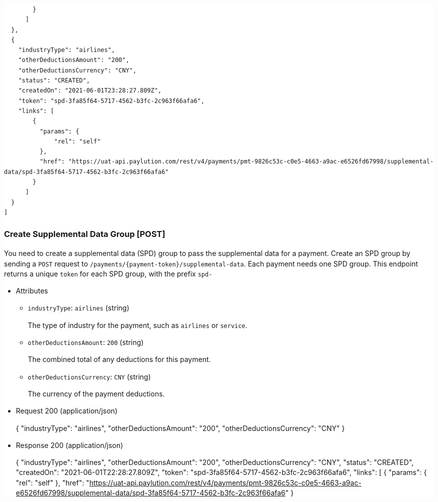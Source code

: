             }
          ]
      },
      {
        "industryType": "airlines",
        "otherDeductionsAmount": "200",
        "otherDeductionsCurrency": "CNY",
        "status": "CREATED",
        "createdOn": "2021-06-01T23:28:27.809Z",
        "token": "spd-3fa85f64-5717-4562-b3fc-2c963f66afa6",
        "links": [
            {
              "params": {
                  "rel": "self"
              },
              "href": "https://uat-api.paylution.com/rest/v4/payments/pmt-9826c53c-c0e5-4663-a9ac-e6526fd67998/supplemental-data/spd-3fa85f64-5717-4562-b3fc-2c963f66afa6"
            }
          ]
      }
    ]



### Create Supplemental Data Group [POST]

You need to create a supplemental data (SPD) group to pass the supplemental data for a payment. Create an SPD group by sending a `POST` request to `/payments/{payment-token}/supplemental-data`. Each payment needs one SPD group. This endpoint returns a unique `token` for each SPD group, with the prefix `spd-`

+ Attributes

    + `industryType`: `airlines` (string)

        The type of industry for the payment, such as `airlines` or `service`.

    + `otherDeductionsAmount`: `200` (string)

        The combined total of any deductions for this payment.

    + `otherDeductionsCurrency`: `CNY` (string)

        The currency of the payment deductions.

+ Request 200 (application/json)

    {
      "industryType": "airlines",
      "otherDeductionsAmount": "200",
      "otherDeductionsCurrency": "CNY"
    }

+ Response 200 (application/json)

    {
      "industryType": "airlines",
      "otherDeductionsAmount": "200",
      "otherDeductionsCurrency": "CNY",
      "status": "CREATED",
      "createdOn": "2021-06-01T22:28:27.809Z",
      "token": "spd-3fa85f64-5717-4562-b3fc-2c963f66afa6",
      "links": [
          {
            "params": {
                "rel": "self"
            },
            "href": "https://uat-api.paylution.com/rest/v4/payments/pmt-9826c53c-c0e5-4663-a9ac-e6526fd67998/supplemental-data/spd-3fa85f64-5717-4562-b3fc-2c963f66afa6"
            }